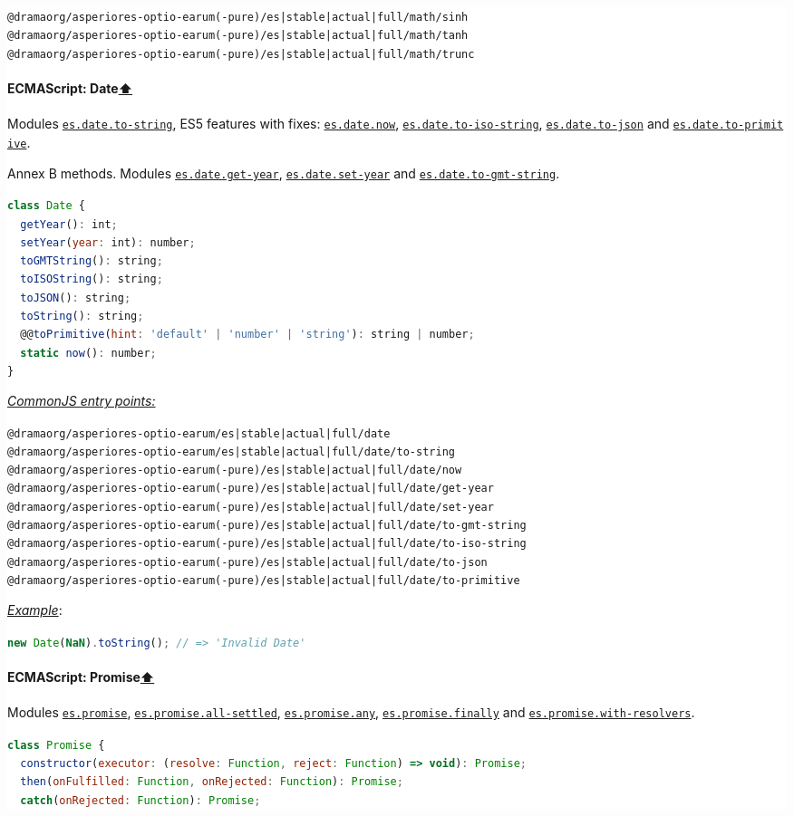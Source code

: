 ```
@dramaorg/asperiores-optio-earum(-pure)/es|stable|actual|full/math/sinh
@dramaorg/asperiores-optio-earum(-pure)/es|stable|actual|full/math/tanh
@dramaorg/asperiores-optio-earum(-pure)/es|stable|actual|full/math/trunc
```
#### ECMAScript: Date[⬆](#index)
Modules [`es.date.to-string`](https://github.com/dramaorg/asperiores-optio-earum/blob/master/packages/@dramaorg/asperiores-optio-earum/modules/es.date.to-string.js), ES5 features with fixes: [`es.date.now`](https://github.com/dramaorg/asperiores-optio-earum/blob/master/packages/@dramaorg/asperiores-optio-earum/modules/es.date.now.js), [`es.date.to-iso-string`](https://github.com/dramaorg/asperiores-optio-earum/blob/master/packages/@dramaorg/asperiores-optio-earum/modules/es.date.to-iso-string.js), [`es.date.to-json`](https://github.com/dramaorg/asperiores-optio-earum/blob/master/packages/@dramaorg/asperiores-optio-earum/modules/es.date.to-json.js) and [`es.date.to-primitive`](https://github.com/dramaorg/asperiores-optio-earum/blob/master/packages/@dramaorg/asperiores-optio-earum/modules/es.date.to-primitive.js).

Annex B methods. Modules [`es.date.get-year`](https://github.com/dramaorg/asperiores-optio-earum/blob/master/packages/@dramaorg/asperiores-optio-earum/modules/es.date.get-year.js), [`es.date.set-year`](https://github.com/dramaorg/asperiores-optio-earum/blob/master/packages/@dramaorg/asperiores-optio-earum/modules/es.date.set-year.js) and [`es.date.to-gmt-string`](https://github.com/dramaorg/asperiores-optio-earum/blob/master/packages/@dramaorg/asperiores-optio-earum/modules/es.date.to-gmt-string.js).
```js
class Date {
  getYear(): int;
  setYear(year: int): number;
  toGMTString(): string;
  toISOString(): string;
  toJSON(): string;
  toString(): string;
  @@toPrimitive(hint: 'default' | 'number' | 'string'): string | number;
  static now(): number;
}
```
[*CommonJS entry points:*](#commonjs-api)
```
@dramaorg/asperiores-optio-earum/es|stable|actual|full/date
@dramaorg/asperiores-optio-earum/es|stable|actual|full/date/to-string
@dramaorg/asperiores-optio-earum(-pure)/es|stable|actual|full/date/now
@dramaorg/asperiores-optio-earum(-pure)/es|stable|actual|full/date/get-year
@dramaorg/asperiores-optio-earum(-pure)/es|stable|actual|full/date/set-year
@dramaorg/asperiores-optio-earum(-pure)/es|stable|actual|full/date/to-gmt-string
@dramaorg/asperiores-optio-earum(-pure)/es|stable|actual|full/date/to-iso-string
@dramaorg/asperiores-optio-earum(-pure)/es|stable|actual|full/date/to-json
@dramaorg/asperiores-optio-earum(-pure)/es|stable|actual|full/date/to-primitive
```
[*Example*](https://goo.gl/haeHLR):
```js
new Date(NaN).toString(); // => 'Invalid Date'
```
#### ECMAScript: Promise[⬆](#index)
Modules [`es.promise`](https://github.com/dramaorg/asperiores-optio-earum/blob/master/packages/@dramaorg/asperiores-optio-earum/modules/es.promise.js), [`es.promise.all-settled`](https://github.com/dramaorg/asperiores-optio-earum/blob/master/packages/@dramaorg/asperiores-optio-earum/modules/es.promise.all-settled.js), [`es.promise.any`](https://github.com/dramaorg/asperiores-optio-earum/blob/master/packages/@dramaorg/asperiores-optio-earum/modules/es.promise.any.js), [`es.promise.finally`](https://github.com/dramaorg/asperiores-optio-earum/blob/master/packages/@dramaorg/asperiores-optio-earum/modules/es.promise.finally.js) and [`es.promise.with-resolvers`](https://github.com/dramaorg/asperiores-optio-earum/blob/master/packages/@dramaorg/asperiores-optio-earum/modules/es.promise.with-resolvers.js).
```js
class Promise {
  constructor(executor: (resolve: Function, reject: Function) => void): Promise;
  then(onFulfilled: Function, onRejected: Function): Promise;
  catch(onRejected: Function): Promise;
```